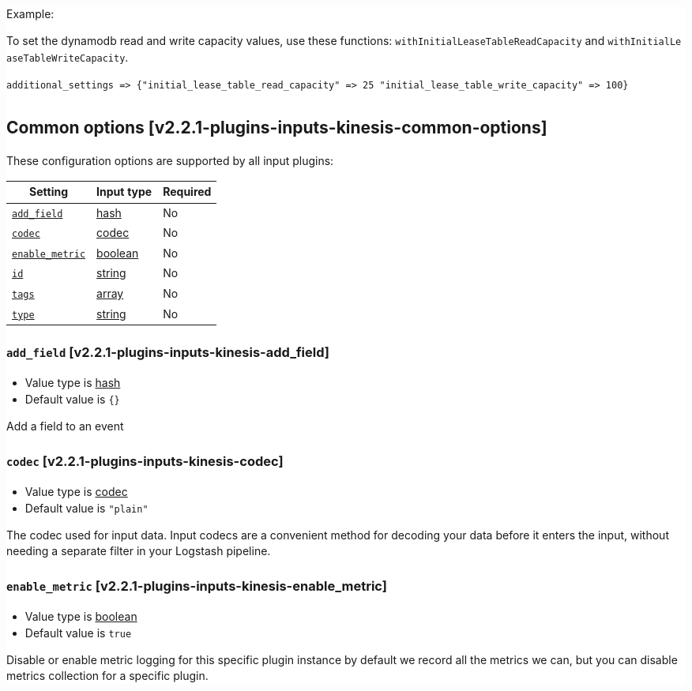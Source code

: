 Example:

To set the dynamodb read and write capacity values, use these functions: `withInitialLeaseTableReadCapacity` and `withInitialLeaseTableWriteCapacity`.

```text
additional_settings => {"initial_lease_table_read_capacity" => 25 "initial_lease_table_write_capacity" => 100}
```



## Common options [v2.2.1-plugins-inputs-kinesis-common-options]

These configuration options are supported by all input plugins:

| Setting | Input type | Required |
| --- | --- | --- |
| [`add_field`](v2-2-1-plugins-inputs-kinesis.md#v2.2.1-plugins-inputs-kinesis-add_field) | [hash](logstash://reference/configuration-file-structure.md#hash) | No |
| [`codec`](v2-2-1-plugins-inputs-kinesis.md#v2.2.1-plugins-inputs-kinesis-codec) | [codec](logstash://reference/configuration-file-structure.md#codec) | No |
| [`enable_metric`](v2-2-1-plugins-inputs-kinesis.md#v2.2.1-plugins-inputs-kinesis-enable_metric) | [boolean](logstash://reference/configuration-file-structure.md#boolean) | No |
| [`id`](v2-2-1-plugins-inputs-kinesis.md#v2.2.1-plugins-inputs-kinesis-id) | [string](logstash://reference/configuration-file-structure.md#string) | No |
| [`tags`](v2-2-1-plugins-inputs-kinesis.md#v2.2.1-plugins-inputs-kinesis-tags) | [array](logstash://reference/configuration-file-structure.md#array) | No |
| [`type`](v2-2-1-plugins-inputs-kinesis.md#v2.2.1-plugins-inputs-kinesis-type) | [string](logstash://reference/configuration-file-structure.md#string) | No |

### `add_field` [v2.2.1-plugins-inputs-kinesis-add_field]

* Value type is [hash](logstash://reference/configuration-file-structure.md#hash)
* Default value is `{}`

Add a field to an event


### `codec` [v2.2.1-plugins-inputs-kinesis-codec]

* Value type is [codec](logstash://reference/configuration-file-structure.md#codec)
* Default value is `"plain"`

The codec used for input data. Input codecs are a convenient method for decoding your data before it enters the input, without needing a separate filter in your Logstash pipeline.


### `enable_metric` [v2.2.1-plugins-inputs-kinesis-enable_metric]

* Value type is [boolean](logstash://reference/configuration-file-structure.md#boolean)
* Default value is `true`

Disable or enable metric logging for this specific plugin instance by default we record all the metrics we can, but you can disable metrics collection for a specific plugin.

